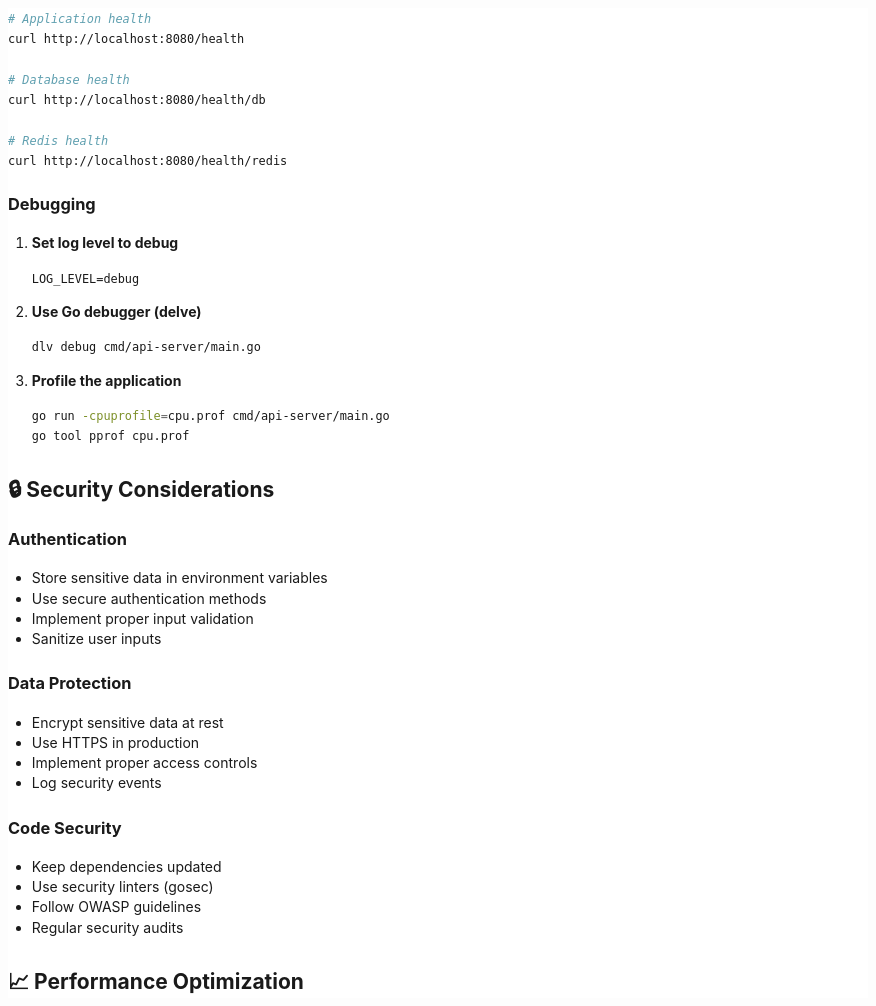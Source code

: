 ```bash
# Application health
curl http://localhost:8080/health

# Database health
curl http://localhost:8080/health/db

# Redis health
curl http://localhost:8080/health/redis
```

### Debugging

1. **Set log level to debug**

   ```env
   LOG_LEVEL=debug
   ```

2. **Use Go debugger (delve)**

   ```bash
   dlv debug cmd/api-server/main.go
   ```

3. **Profile the application**
   ```bash
   go run -cpuprofile=cpu.prof cmd/api-server/main.go
   go tool pprof cpu.prof
   ```

## 🔒 Security Considerations

### Authentication

- Store sensitive data in environment variables
- Use secure authentication methods
- Implement proper input validation
- Sanitize user inputs

### Data Protection

- Encrypt sensitive data at rest
- Use HTTPS in production
- Implement proper access controls
- Log security events

### Code Security

- Keep dependencies updated
- Use security linters (gosec)
- Follow OWASP guidelines
- Regular security audits

## 📈 Performance Optimization
